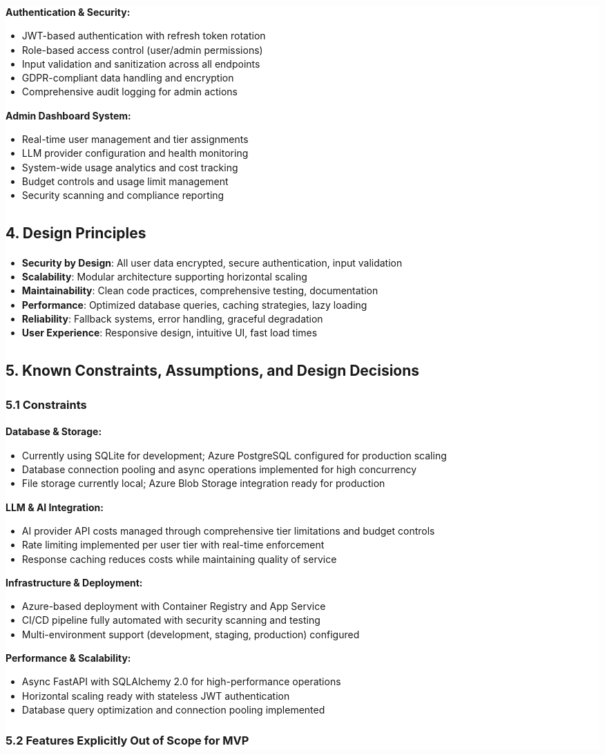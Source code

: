 **Authentication & Security:**

- JWT-based authentication with refresh token rotation
- Role-based access control (user/admin permissions)
- Input validation and sanitization across all endpoints
- GDPR-compliant data handling and encryption
- Comprehensive audit logging for admin actions

**Admin Dashboard System:**

- Real-time user management and tier assignments
- LLM provider configuration and health monitoring
- System-wide usage analytics and cost tracking
- Budget controls and usage limit management
- Security scanning and compliance reporting

## 4. Design Principles

- **Security by Design**: All user data encrypted, secure authentication, input validation
- **Scalability**: Modular architecture supporting horizontal scaling
- **Maintainability**: Clean code practices, comprehensive testing, documentation
- **Performance**: Optimized database queries, caching strategies, lazy loading
- **Reliability**: Fallback systems, error handling, graceful degradation
- **User Experience**: Responsive design, intuitive UI, fast load times

## 5. Known Constraints, Assumptions, and Design Decisions

### 5.1 Constraints

**Database & Storage:**

- Currently using SQLite for development; Azure PostgreSQL configured for production scaling
- Database connection pooling and async operations implemented for high concurrency
- File storage currently local; Azure Blob Storage integration ready for production

**LLM & AI Integration:**

- AI provider API costs managed through comprehensive tier limitations and budget controls
- Rate limiting implemented per user tier with real-time enforcement
- Response caching reduces costs while maintaining quality of service

**Infrastructure & Deployment:**

- Azure-based deployment with Container Registry and App Service
- CI/CD pipeline fully automated with security scanning and testing
- Multi-environment support (development, staging, production) configured

**Performance & Scalability:**

- Async FastAPI with SQLAlchemy 2.0 for high-performance operations
- Horizontal scaling ready with stateless JWT authentication
- Database query optimization and connection pooling implemented

### 5.2 Features Explicitly Out of Scope for MVP
